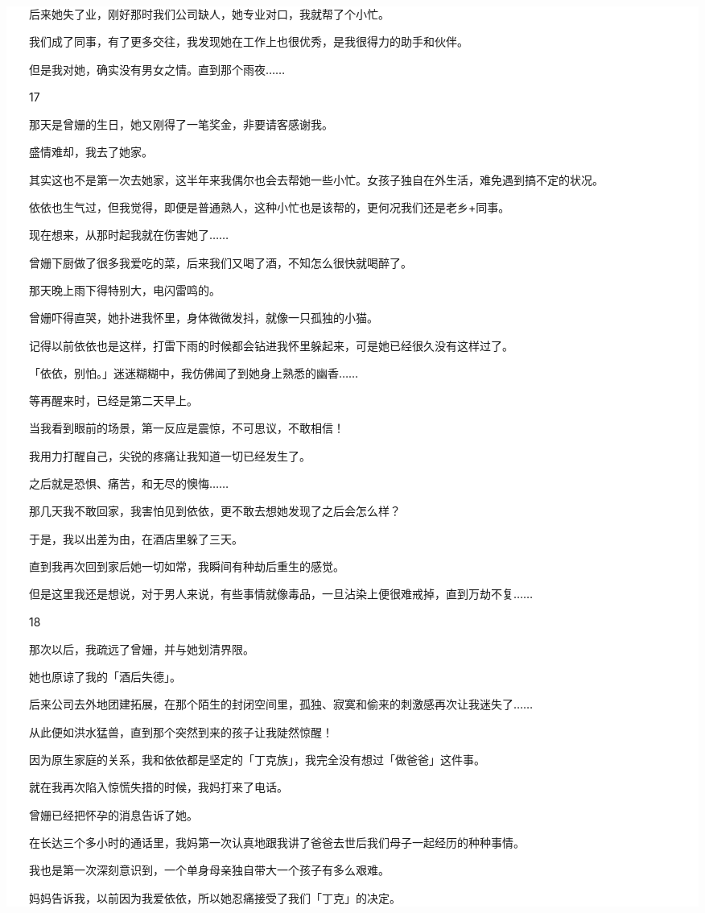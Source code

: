 &emsp;&emsp;后来她失了业，刚好那时我们公司缺人，她专业对口，我就帮了个小忙。  
  
&emsp;&emsp;我们成了同事，有了更多交往，我发现她在工作上也很优秀，是我很得力的助手和伙伴。  
  
&emsp;&emsp;但是我对她，确实没有男女之情。直到那个雨夜……  
  
&emsp;&emsp;17  
  
&emsp;&emsp;那天是曾姗的生日，她又刚得了一笔奖金，非要请客感谢我。  
  
&emsp;&emsp;盛情难却，我去了她家。  
  
&emsp;&emsp;其实这也不是第一次去她家，这半年来我偶尔也会去帮她一些小忙。女孩子独自在外生活，难免遇到搞不定的状况。  
  
&emsp;&emsp;依依也生气过，但我觉得，即便是普通熟人，这种小忙也是该帮的，更何况我们还是老乡+同事。  
  
&emsp;&emsp;现在想来，从那时起我就在伤害她了……  
  
&emsp;&emsp;曾姗下厨做了很多我爱吃的菜，后来我们又喝了酒，不知怎么很快就喝醉了。  
  
&emsp;&emsp;那天晚上雨下得特别大，电闪雷鸣的。  
  
&emsp;&emsp;曾姗吓得直哭，她扑进我怀里，身体微微发抖，就像一只孤独的小猫。  
  
&emsp;&emsp;记得以前依依也是这样，打雷下雨的时候都会钻进我怀里躲起来，可是她已经很久没有这样过了。  
  
&emsp;&emsp;「依依，别怕。」迷迷糊糊中，我仿佛闻了到她身上熟悉的幽香……  
  
&emsp;&emsp;等再醒来时，已经是第二天早上。  
  
&emsp;&emsp;当我看到眼前的场景，第一反应是震惊，不可思议，不敢相信！  
  
&emsp;&emsp;我用力打醒自己，尖锐的疼痛让我知道一切已经发生了。  
  
&emsp;&emsp;之后就是恐惧、痛苦，和无尽的懊悔……  
  
&emsp;&emsp;那几天我不敢回家，我害怕见到依依，更不敢去想她发现了之后会怎么样？  
  
&emsp;&emsp;于是，我以出差为由，在酒店里躲了三天。  
  
&emsp;&emsp;直到我再次回到家后她一切如常，我瞬间有种劫后重生的感觉。  
  
&emsp;&emsp;但是这里我还是想说，对于男人来说，有些事情就像毒品，一旦沾染上便很难戒掉，直到万劫不复……  
  
&emsp;&emsp;18  
  
&emsp;&emsp;那次以后，我疏远了曾姗，并与她划清界限。  
  
&emsp;&emsp;她也原谅了我的「酒后失德」。  
  
&emsp;&emsp;后来公司去外地团建拓展，在那个陌生的封闭空间里，孤独、寂寞和偷来的刺激感再次让我迷失了……  
  
&emsp;&emsp;从此便如洪水猛兽，直到那个突然到来的孩子让我陡然惊醒！  
  
&emsp;&emsp;因为原生家庭的关系，我和依依都是坚定的「丁克族」，我完全没有想过「做爸爸」这件事。  
  
&emsp;&emsp;就在我再次陷入惊慌失措的时候，我妈打来了电话。  
  
&emsp;&emsp;曾姗已经把怀孕的消息告诉了她。  
  
&emsp;&emsp;在长达三个多小时的通话里，我妈第一次认真地跟我讲了爸爸去世后我们母子一起经历的种种事情。  
  
&emsp;&emsp;我也是第一次深刻意识到，一个单身母亲独自带大一个孩子有多么艰难。  
  
&emsp;&emsp;妈妈告诉我，以前因为我爱依依，所以她忍痛接受了我们「丁克」的决定。  
  